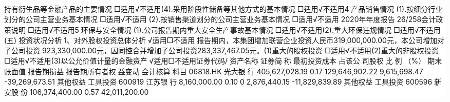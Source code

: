 持有衍生品等金融产品的主要情况
□适用√不适用(4).采用阶段性储备等其他方式的基本情况
□适用√不适用4
产品销售情况
(1).按细分行业划分的公司主营业务基本情况
□适用√不适用
(2).按销售渠道划分的公司主营业务基本情况
□适用√不适用
2020年年度报告
26/258会计政策说明
□适用√不适用5
环保与安全情况
(1).公司报告期内重大安全生产事故基本情况
□适用√不适用(2).重大环保违规情况
□适用√不适用(五)
投资状况分析
1、对外股权投资总体分析
√适用□不适用
报告期内，本集团增加联营企业投资人民币319,000,000.00元，本公司增加对子公司投资
923,330,000.00元，因同控合并增加子公司投资283,337,467.05元。(1)重大的股权投资
□适用√不适用(2)重大的非股权投资
□适用√不适用(3)以公允价值计量的金融资产
√适用□不适用证券代码/
资产名称
证券简
称
最初投资成本
占该公
司股权
比
例
（%）
期末账面值
报告期损益
报告期所有者权
益变动
会计核算
科目
06818.HK
光大银
行
405,627,028.19
0.17
129,646,902.22
9,615,698.47
-39,269,673.51
其他权益
工具投资
600919
江苏银
行
8,160,000.00
0.10
0
2,876,440.15
-11,829,839.89
其他权益
工具投资
600596
新安股
份
106,374,400.00
0.57
42,011,200.00